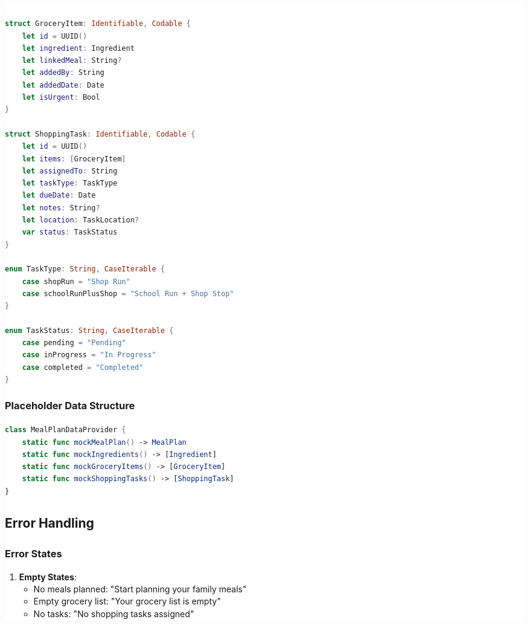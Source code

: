 ```swift

struct GroceryItem: Identifiable, Codable {
    let id = UUID()
    let ingredient: Ingredient
    let linkedMeal: String?
    let addedBy: String
    let addedDate: Date
    let isUrgent: Bool
}

struct ShoppingTask: Identifiable, Codable {
    let id = UUID()
    let items: [GroceryItem]
    let assignedTo: String
    let taskType: TaskType
    let dueDate: Date
    let notes: String?
    let location: TaskLocation?
    var status: TaskStatus
}

enum TaskType: String, CaseIterable {
    case shopRun = "Shop Run"
    case schoolRunPlusShop = "School Run + Shop Stop"
}

enum TaskStatus: String, CaseIterable {
    case pending = "Pending"
    case inProgress = "In Progress"
    case completed = "Completed"
}
```

### Placeholder Data Structure

```swift
class MealPlanDataProvider {
    static func mockMealPlan() -> MealPlan
    static func mockIngredients() -> [Ingredient]
    static func mockGroceryItems() -> [GroceryItem]
    static func mockShoppingTasks() -> [ShoppingTask]
}
```

## Error Handling

### Error States

1. **Empty States**:
   - No meals planned: "Start planning your family meals"
   - Empty grocery list: "Your grocery list is empty"
   - No tasks: "No shopping tasks assigned"
